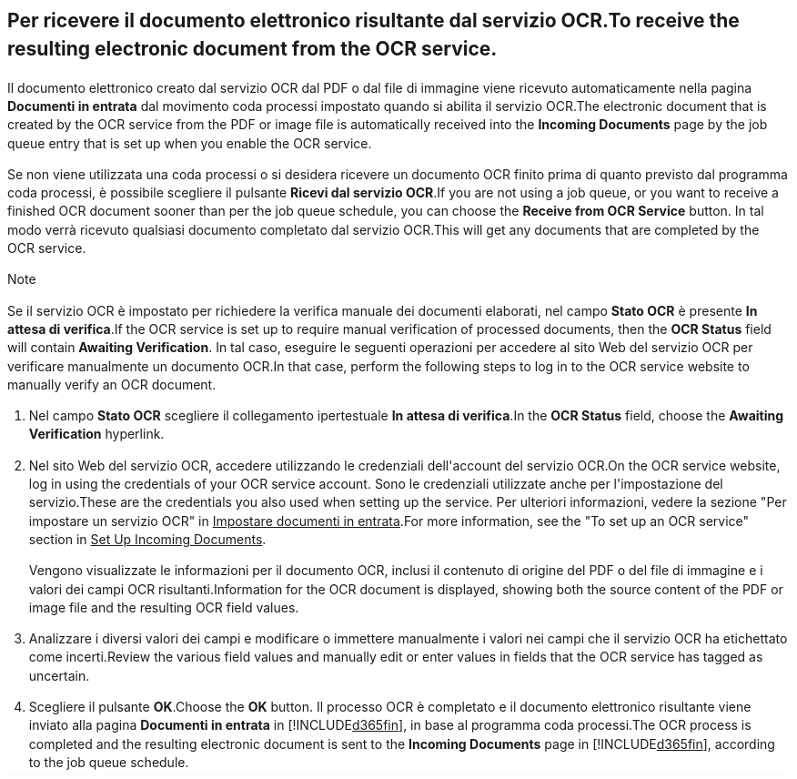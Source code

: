 ## <a name="to-receive-the-resulting-electronic-document-from-the-ocr-service"></a><span data-ttu-id="ac43e-135">Per ricevere il documento elettronico risultante dal servizio OCR.</span><span class="sxs-lookup"><span data-stu-id="ac43e-135">To receive the resulting electronic document from the OCR service.</span></span>
<span data-ttu-id="ac43e-136">Il documento elettronico creato dal servizio OCR dal PDF o dal file di immagine viene ricevuto automaticamente nella pagina **Documenti in entrata** dal movimento coda processi impostato quando si abilita il servizio OCR.</span><span class="sxs-lookup"><span data-stu-id="ac43e-136">The electronic document that is created by the OCR service from the PDF or image file is automatically received into the **Incoming Documents** page by the job queue entry that is set up when you enable the OCR service.</span></span>

<span data-ttu-id="ac43e-137">Se non viene utilizzata una coda processi o si desidera ricevere un documento OCR finito prima di quanto previsto dal programma coda processi, è possibile scegliere il pulsante **Ricevi dal servizio OCR**.</span><span class="sxs-lookup"><span data-stu-id="ac43e-137">If you are not using a job queue, or you want to receive a finished OCR document sooner than per the job queue schedule, you can choose the **Receive from OCR Service** button.</span></span> <span data-ttu-id="ac43e-138">In tal modo verrà ricevuto qualsiasi documento completato dal servizio OCR.</span><span class="sxs-lookup"><span data-stu-id="ac43e-138">This will get any documents that are completed by the OCR service.</span></span>

> [!NOTE]  
>   <span data-ttu-id="ac43e-139">Se il servizio OCR è impostato per richiedere la verifica manuale dei documenti elaborati, nel campo **Stato OCR** è presente **In attesa di verifica**.</span><span class="sxs-lookup"><span data-stu-id="ac43e-139">If the OCR service is set up to require manual verification of processed documents, then the **OCR Status** field will contain **Awaiting Verification**.</span></span> <span data-ttu-id="ac43e-140">In tal caso, eseguire le seguenti operazioni per accedere al sito Web del servizio OCR per verificare manualmente un documento OCR.</span><span class="sxs-lookup"><span data-stu-id="ac43e-140">In that case, perform the following steps to log in to the OCR service website to manually verify an OCR document.</span></span>

1. <span data-ttu-id="ac43e-141">Nel campo **Stato OCR** scegliere il collegamento ipertestuale **In attesa di verifica**.</span><span class="sxs-lookup"><span data-stu-id="ac43e-141">In the **OCR Status** field, choose the **Awaiting Verification** hyperlink.</span></span>
2. <span data-ttu-id="ac43e-142">Nel sito Web del servizio OCR, accedere utilizzando le credenziali dell'account del servizio OCR.</span><span class="sxs-lookup"><span data-stu-id="ac43e-142">On the OCR service website, log in using the credentials of your OCR service account.</span></span> <span data-ttu-id="ac43e-143">Sono le credenziali utilizzate anche per l'impostazione del servizio.</span><span class="sxs-lookup"><span data-stu-id="ac43e-143">These are the credentials you also used when setting up the service.</span></span> <span data-ttu-id="ac43e-144">Per ulteriori informazioni, vedere la sezione "Per impostare un servizio OCR" in [Impostare documenti in entrata](across-how-setup-income-documents.md).</span><span class="sxs-lookup"><span data-stu-id="ac43e-144">For more information, see the "To set up an OCR service" section in [Set Up Incoming Documents](across-how-setup-income-documents.md).</span></span>

    <span data-ttu-id="ac43e-145">Vengono visualizzate le informazioni per il documento OCR, inclusi il contenuto di origine del PDF o del file di immagine e i valori dei campi OCR risultanti.</span><span class="sxs-lookup"><span data-stu-id="ac43e-145">Information for the OCR document is displayed, showing both the source content of the PDF or image file and the resulting OCR field values.</span></span>
3. <span data-ttu-id="ac43e-146">Analizzare i diversi valori dei campi e modificare o immettere manualmente i valori nei campi che il servizio OCR ha etichettato come incerti.</span><span class="sxs-lookup"><span data-stu-id="ac43e-146">Review the various field values and manually edit or enter values in fields that the OCR service has tagged as uncertain.</span></span>
4. <span data-ttu-id="ac43e-147">Scegliere il pulsante **OK**.</span><span class="sxs-lookup"><span data-stu-id="ac43e-147">Choose the **OK** button.</span></span> <span data-ttu-id="ac43e-148">Il processo OCR è completato e il documento elettronico risultante viene inviato alla pagina **Documenti in entrata** in [!INCLUDE[d365fin](includes/d365fin_md.md)], in base al programma coda processi.</span><span class="sxs-lookup"><span data-stu-id="ac43e-148">The OCR process is completed and the resulting electronic document is sent to the **Incoming Documents** page in [!INCLUDE[d365fin](includes/d365fin_md.md)],  according to the job queue schedule.</span></span>